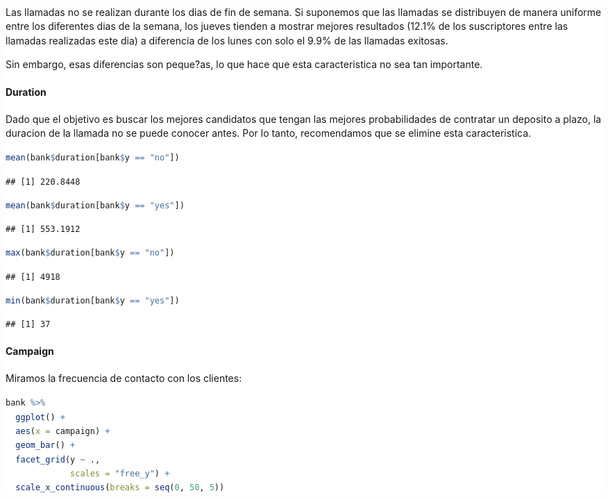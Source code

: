 Las llamadas no se realizan durante los dias de fin de semana. Si
suponemos que las llamadas se distribuyen de manera uniforme entre los
diferentes dias de la semana, los jueves tienden a mostrar mejores
resultados (12.1% de los suscriptores entre las llamadas realizadas este
dia) a diferencia de los lunes con solo el 9.9% de las llamadas
exitosas.

Sin embargo, esas diferencias son peque?as, lo que hace que esta
caracteristica no sea tan importante.

#### Duration

Dado que el objetivo es buscar los mejores candidatos que tengan las
mejores probabilidades de contratar un deposito a plazo, la duracion de
la llamada no se puede conocer antes. Por lo tanto, recomendamos que se
elimine esta caracteristica.

``` r
mean(bank$duration[bank$y == "no"])
```

    ## [1] 220.8448

``` r
mean(bank$duration[bank$y == "yes"])
```

    ## [1] 553.1912

``` r
max(bank$duration[bank$y == "no"])
```

    ## [1] 4918

``` r
min(bank$duration[bank$y == "yes"])
```

    ## [1] 37

#### Campaign

Miramos la frecuencia de contacto con los clientes:

``` r
bank %>% 
  ggplot() +
  aes(x = campaign) +
  geom_bar() +
  facet_grid(y ~ .,
             scales = "free_y") +
  scale_x_continuous(breaks = seq(0, 50, 5))
```
